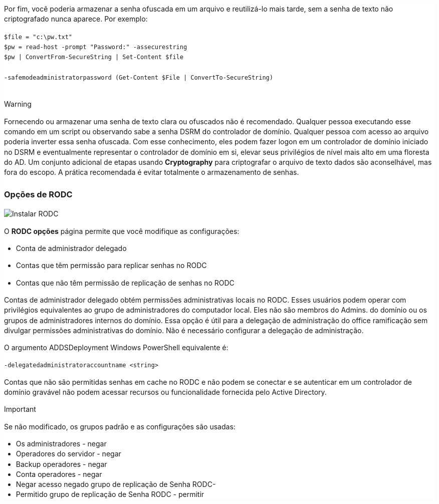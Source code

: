 Por fim, você poderia armazenar a senha ofuscada em um arquivo e reutilizá-lo mais tarde, sem a senha de texto não criptografado nunca aparece. Por exemplo:  
  
```  
$file = "c:\pw.txt"  
$pw = read-host -prompt "Password:" -assecurestring  
$pw | ConvertFrom-SecureString | Set-Content $file  
  
-safemodeadministratorpassword (Get-Content $File | ConvertTo-SecureString)  
  
```  
  
> [!WARNING]  
> Fornecendo ou armazenar uma senha de texto clara ou ofuscados não é recomendado. Qualquer pessoa executando esse comando em um script ou observando sabe a senha DSRM do controlador de domínio.  Qualquer pessoa com acesso ao arquivo poderia inverter essa senha ofuscada. Com esse conhecimento, eles podem fazer logon em um controlador de domínio iniciado no DSRM e eventualmente representar o controlador de domínio em si, elevar seus privilégios de nível mais alto em uma floresta do AD. Um conjunto adicional de etapas usando **Cryptography** para criptografar o arquivo de texto dados são aconselhável, mas fora do escopo. A prática recomendada é evitar totalmente o armazenamento de senhas.  
  
### <a name="rodc-options"></a>Opções de RODC  
![Instalar RODC](media/Install-a-Windows-Server-2012-Active-Directory-Read-Only-Domain-Controller--RODC---Level-200-/ADDS_SMI_TR_RODCOptions.png)  
  
O **RODC opções** página permite que você modifique as configurações:  
  
-   Conta de administrador delegado  
  
-   Contas que têm permissão para replicar senhas no RODC  
  
-   Contas que não têm permissão de replicação de senhas no RODC  
  
Contas de administrador delegado obtém permissões administrativas locais no RODC. Esses usuários podem operar com privilégios equivalentes ao grupo de administradores do computador local.  Eles não são membros do Admins. do domínio ou os grupos de administradores internos do domínio. Essa opção é útil para a delegação de administração do office ramificação sem divulgar permissões administrativas do domínio. Não é necessário configurar a delegação de administração.  
  
O argumento ADDSDeployment Windows PowerShell equivalente é:  
  
```  
-delegatedadministratoraccountname <string>  
```  
  
Contas que não são permitidas senhas em cache no RODC e não podem se conectar e se autenticar em um controlador de domínio gravável não podem acessar recursos ou funcionalidade fornecida pelo Active Directory.  
  
> [!IMPORTANT]  
> Se não modificado, os grupos padrão e as configurações são usadas:  
>   
> -   Os administradores - negar  
> -   Operadores do servidor - negar  
> -   Backup operadores - negar  
> -   Conta operadores - negar  
> -   Negar acesso negado grupo de replicação de Senha RODC-  
> -   Permitido grupo de replicação de Senha RODC - permitir  
  